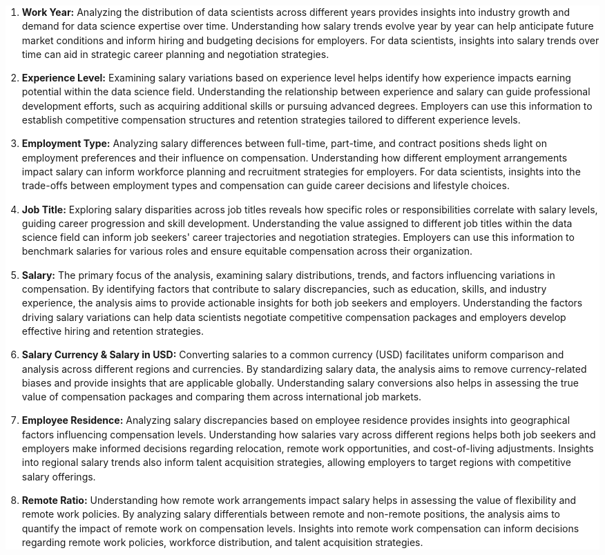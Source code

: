 1. **Work Year:** Analyzing the distribution of data scientists across different years 
provides insights into industry growth and demand for data science expertise over 
time. Understanding how salary trends evolve year by year can help anticipate future 
market conditions and inform hiring and budgeting decisions for employers. For data 
scientists, insights into salary trends over time can aid in strategic career planning and 
negotiation strategies.

2. **Experience Level:** Examining salary variations based on experience level helps 
identify how experience impacts earning potential within the data science field. 
Understanding the relationship between experience and salary can guide professional 
development efforts, such as acquiring additional skills or pursuing advanced degrees. 
Employers can use this information to establish competitive compensation structures 
and retention strategies tailored to different experience levels.

3. **Employment Type:** Analyzing salary differences between full-time, part-time, and 
contract positions sheds light on employment preferences and their influence on 
compensation. Understanding how different employment arrangements impact salary 
can inform workforce planning and recruitment strategies for employers. For data 
scientists, insights into the trade-offs between employment types and compensation 
can guide career decisions and lifestyle choices.

4. **Job Title:** Exploring salary disparities across job titles reveals how specific roles or 
responsibilities correlate with salary levels, guiding career progression and skill 
development. Understanding the value assigned to different job titles within the data 
science field can inform job seekers' career trajectories and negotiation strategies. 
Employers can use this information to benchmark salaries for various roles and ensure 
equitable compensation across their organization.

5. **Salary:** The primary focus of the analysis, examining salary distributions, trends, and 
factors influencing variations in compensation. By identifying factors that contribute 
to salary discrepancies, such as education, skills, and industry experience, the analysis 
aims to provide actionable insights for both job seekers and employers. 
Understanding the factors driving salary variations can help data scientists negotiate 
competitive compensation packages and employers develop effective hiring and 
retention strategies.

6. **Salary Currency & Salary in USD:** Converting salaries to a common currency 
(USD) facilitates uniform comparison and analysis across different regions and 
currencies. By standardizing salary data, the analysis aims to remove currency-related 
biases and provide insights that are applicable globally. Understanding salary conversions also helps in assessing the true value of compensation packages and 
comparing them across international job markets.

7. **Employee Residence:** Analyzing salary discrepancies based on employee residence 
provides insights into geographical factors influencing compensation levels. 
Understanding how salaries vary across different regions helps both job seekers and 
employers make informed decisions regarding relocation, remote work opportunities, 
and cost-of-living adjustments. Insights into regional salary trends also inform talent 
acquisition strategies, allowing employers to target regions with competitive salary 
offerings.

8. **Remote Ratio:** Understanding how remote work arrangements impact salary helps 
in assessing the value of flexibility and remote work policies. By analyzing salary 
differentials between remote and non-remote positions, the analysis aims to quantify 
the impact of remote work on compensation levels. Insights into remote work 
compensation can inform decisions regarding remote work policies, workforce 
distribution, and talent acquisition strategies.
